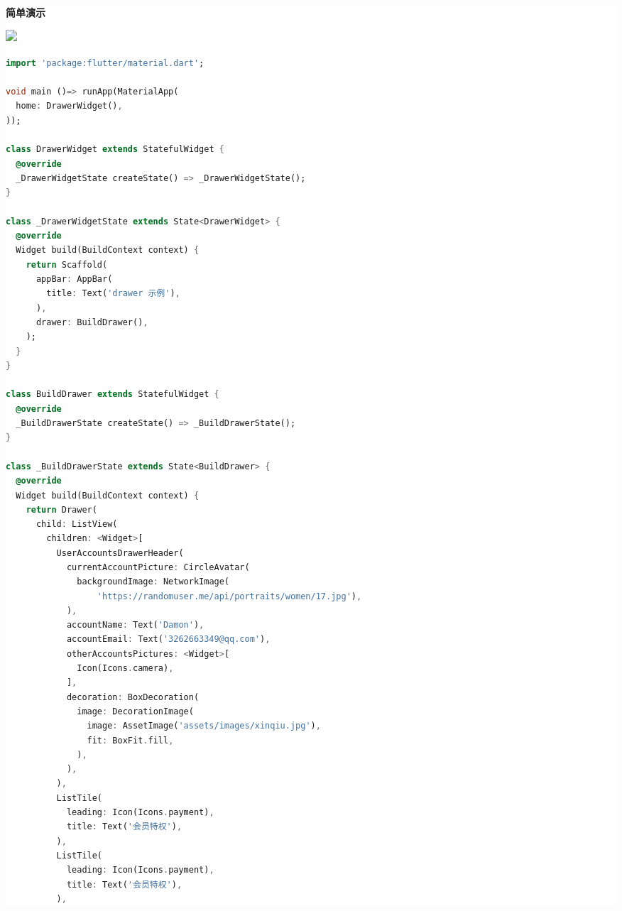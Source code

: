 **简单演示**

![](https://ws3.sinaimg.cn/large/005BYqpgly1g1ufe8yb5ig309v0ie49o.jpg)

```dart
import 'package:flutter/material.dart';

void main ()=> runApp(MaterialApp(
  home: DrawerWidget(),
));

class DrawerWidget extends StatefulWidget {
  @override
  _DrawerWidgetState createState() => _DrawerWidgetState();
}

class _DrawerWidgetState extends State<DrawerWidget> {
  @override
  Widget build(BuildContext context) {
    return Scaffold(
      appBar: AppBar(
        title: Text('drawer 示例'),
      ),
      drawer: BuildDrawer(),
    );
  }
}

class BuildDrawer extends StatefulWidget {
  @override
  _BuildDrawerState createState() => _BuildDrawerState();
}

class _BuildDrawerState extends State<BuildDrawer> {
  @override
  Widget build(BuildContext context) {
    return Drawer(
      child: ListView(
        children: <Widget>[
          UserAccountsDrawerHeader(
            currentAccountPicture: CircleAvatar(
              backgroundImage: NetworkImage(
                  'https://randomuser.me/api/portraits/women/17.jpg'),
            ),
            accountName: Text('Damon'),
            accountEmail: Text('3262663349@qq.com'),
            otherAccountsPictures: <Widget>[
              Icon(Icons.camera),
            ],
            decoration: BoxDecoration(
              image: DecorationImage(
                image: AssetImage('assets/images/xinqiu.jpg'),
                fit: BoxFit.fill,
              ),
            ),
          ),
          ListTile(
            leading: Icon(Icons.payment),
            title: Text('会员特权'),
          ),
          ListTile(
            leading: Icon(Icons.payment),
            title: Text('会员特权'),
          ),
```